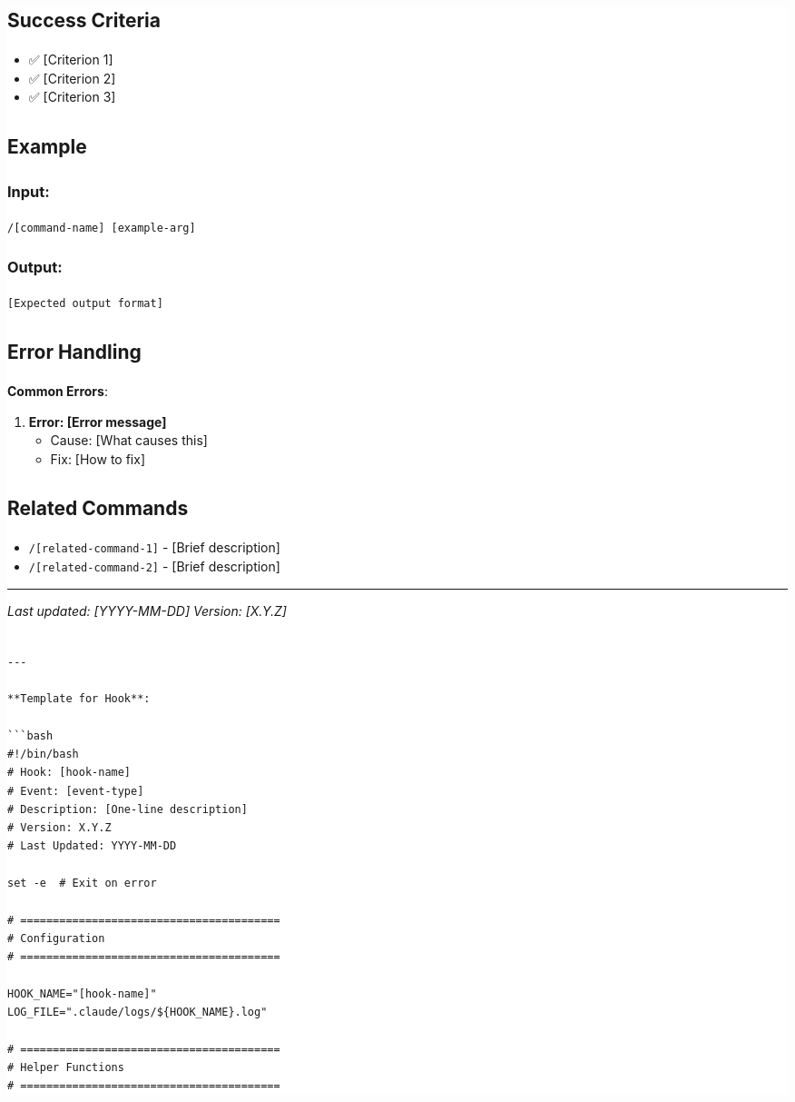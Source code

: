 ## Success Criteria

- ✅ [Criterion 1]
- ✅ [Criterion 2]
- ✅ [Criterion 3]

## Example

### Input:

```
/[command-name] [example-arg]
```

### Output:

```
[Expected output format]
```

## Error Handling

**Common Errors**:

1. **Error: [Error message]**
   - Cause: [What causes this]
   - Fix: [How to fix]

## Related Commands

- `/[related-command-1]` - [Brief description]
- `/[related-command-2]` - [Brief description]

---

_Last updated: [YYYY-MM-DD]_
_Version: [X.Y.Z]_

````

---

**Template for Hook**:

```bash
#!/bin/bash
# Hook: [hook-name]
# Event: [event-type]
# Description: [One-line description]
# Version: X.Y.Z
# Last Updated: YYYY-MM-DD

set -e  # Exit on error

# ========================================
# Configuration
# ========================================

HOOK_NAME="[hook-name]"
LOG_FILE=".claude/logs/${HOOK_NAME}.log"

# ========================================
# Helper Functions
# ========================================

````